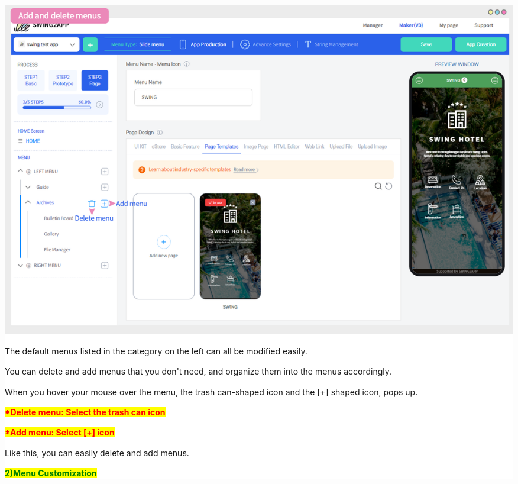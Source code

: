 ![](../../.gitbook/assets/가이드3-메뉴추가삭제.png)

The default menus listed in the category on the left can all be modified easily.

You can delete and add menus that you don't need, and organize them into the menus accordingly.

When you hover your mouse over the menu, the trash can-shaped icon and the \[+] shaped icon, pops up.

<mark style="color:red;">**\*Delete menu: Select the trash can icon**</mark>

<mark style="color:red;">**\*Add menu: Select \[+] icon**</mark>&#x20;

Like this, you can easily delete and add menus.



<mark style="color:green;">**2)Menu Customization**</mark>
